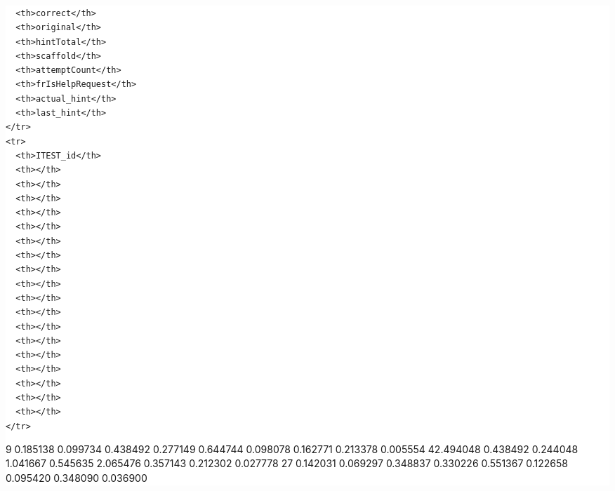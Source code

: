       <th>correct</th>
      <th>original</th>
      <th>hintTotal</th>
      <th>scaffold</th>
      <th>attemptCount</th>
      <th>frIsHelpRequest</th>
      <th>actual_hint</th>
      <th>last_hint</th>
    </tr>
    <tr>
      <th>ITEST_id</th>
      <th></th>
      <th></th>
      <th></th>
      <th></th>
      <th></th>
      <th></th>
      <th></th>
      <th></th>
      <th></th>
      <th></th>
      <th></th>
      <th></th>
      <th></th>
      <th></th>
      <th></th>
      <th></th>
      <th></th>
      <th></th>
    </tr>
  </thead>
  <tbody>
    <tr>
      <th>9</th>
      <td>0.185138</td>
      <td>0.099734</td>
      <td>0.438492</td>
      <td>0.277149</td>
      <td>0.644744</td>
      <td>0.098078</td>
      <td>0.162771</td>
      <td>0.213378</td>
      <td>0.005554</td>
      <td>42.494048</td>
      <td>0.438492</td>
      <td>0.244048</td>
      <td>1.041667</td>
      <td>0.545635</td>
      <td>2.065476</td>
      <td>0.357143</td>
      <td>0.212302</td>
      <td>0.027778</td>
    </tr>
    <tr>
      <th>27</th>
      <td>0.142031</td>
      <td>0.069297</td>
      <td>0.348837</td>
      <td>0.330226</td>
      <td>0.551367</td>
      <td>0.122658</td>
      <td>0.095420</td>
      <td>0.348090</td>
      <td>0.036900</td>